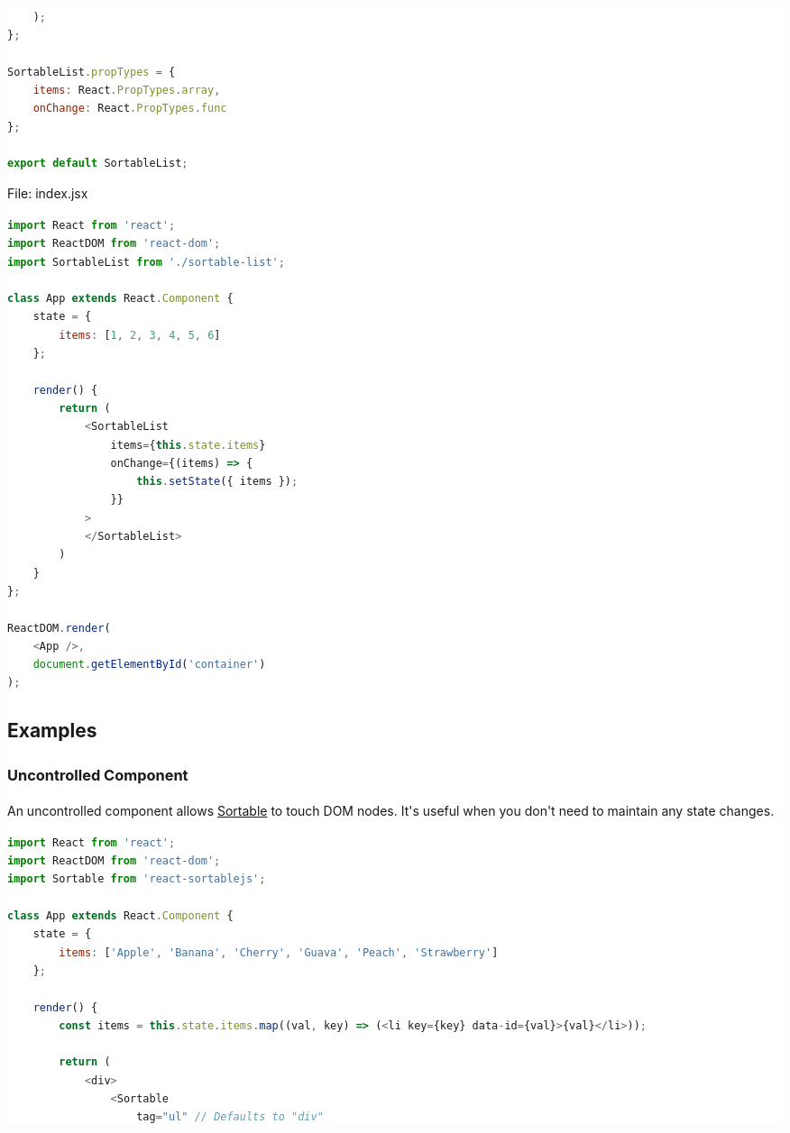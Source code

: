 ```js
    );
};

SortableList.propTypes = {
    items: React.PropTypes.array,
    onChange: React.PropTypes.func
};

export default SortableList;
```

File: index.jsx
```js
import React from 'react';
import ReactDOM from 'react-dom';
import SortableList from './sortable-list';

class App extends React.Component {
    state = {
        items: [1, 2, 3, 4, 5, 6]
    };

    render() {
        return (
            <SortableList
                items={this.state.items}
                onChange={(items) => {
                    this.setState({ items });
                }}
            >
            </SortableList>
        )
    }
};

ReactDOM.render(
    <App />,
    document.getElementById('container')
);
```

## Examples

### Uncontrolled Component
An uncontrolled component allows [Sortable](https://github.com/RubaXa/Sortable) to touch DOM nodes. It's useful when you don't need to maintain any state changes.

```js
import React from 'react';
import ReactDOM from 'react-dom';
import Sortable from 'react-sortablejs';

class App extends React.Component {
    state = {
        items: ['Apple', 'Banana', 'Cherry', 'Guava', 'Peach', 'Strawberry']
    };

    render() {
        const items = this.state.items.map((val, key) => (<li key={key} data-id={val}>{val}</li>));

        return (
            <div>
                <Sortable
                    tag="ul" // Defaults to "div"
```